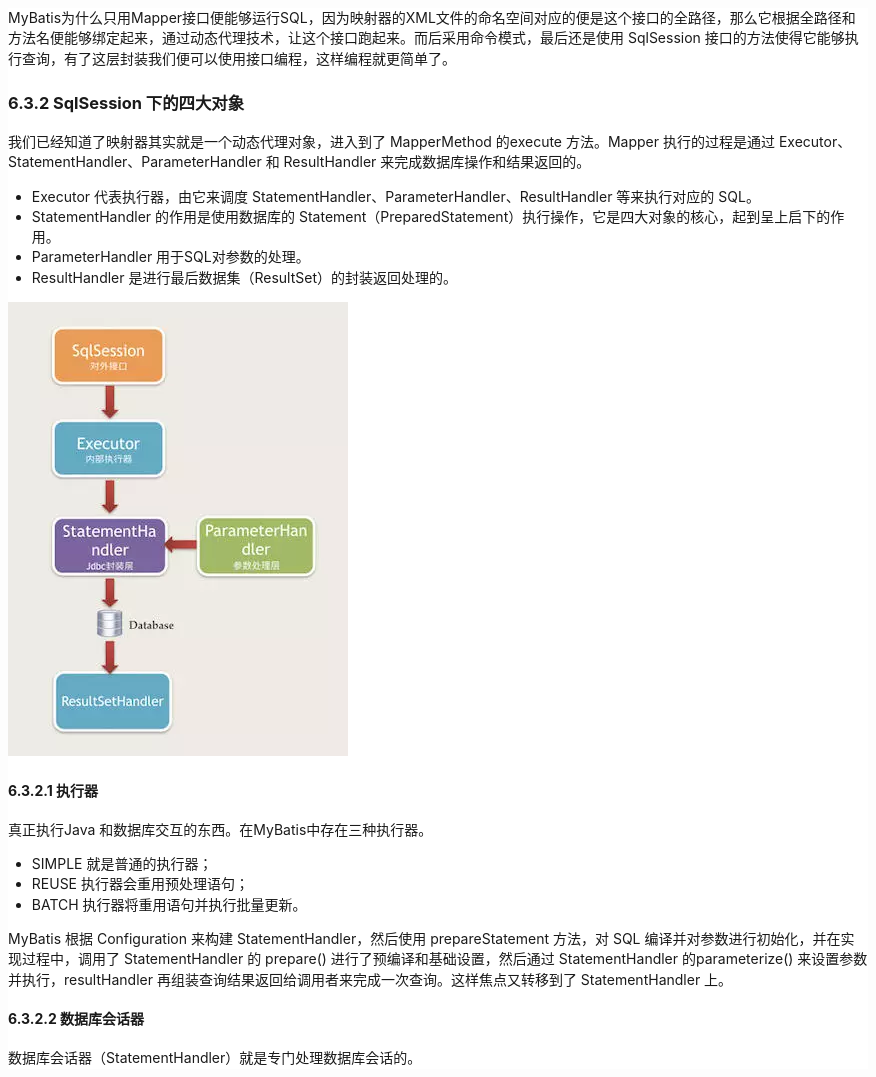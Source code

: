 MyBatis为什么只用Mapper接口便能够运行SQL，因为映射器的XML文件的命名空间对应的便是这个接口的全路径，那么它根据全路径和方法名便能够绑定起来，通过动态代理技术，让这个接口跑起来。而后采用命令模式，最后还是使用 SqlSession 接口的方法使得它能够执行查询，有了这层封装我们便可以使用接口编程，这样编程就更简单了。

### 6.3.2 SqlSession 下的四大对象

我们已经知道了映射器其实就是一个动态代理对象，进入到了 MapperMethod 的execute 方法。Mapper 执行的过程是通过 Executor、StatementHandler、ParameterHandler 和 ResultHandler 来完成数据库操作和结果返回的。

- Executor 代表执行器，由它来调度 StatementHandler、ParameterHandler、ResultHandler 等来执行对应的 SQL。
- StatementHandler 的作用是使用数据库的 Statement（PreparedStatement）执行操作，它是四大对象的核心，起到呈上启下的作用。
- ParameterHandler 用于SQL对参数的处理。
- ResultHandler 是进行最后数据集（ResultSet）的封装返回处理的。

![](./20181225深入理解Mybatis技术与原理/1136672-20181225215646072-2087074461.jpg)

#### 6.3.2.1 执行器

真正执行Java 和数据库交互的东西。在MyBatis中存在三种执行器。

- SIMPLE 就是普通的执行器；
- REUSE 执行器会重用预处理语句； 
- BATCH 执行器将重用语句并执行批量更新。

MyBatis 根据 Configuration 来构建 StatementHandler，然后使用 prepareStatement 方法，对 SQL 编译并对参数进行初始化，并在实现过程中，调用了 StatementHandler 的 prepare() 进行了预编译和基础设置，然后通过 StatementHandler 的parameterize() 来设置参数并执行，resultHandler 再组装查询结果返回给调用者来完成一次查询。这样焦点又转移到了 StatementHandler 上。

#### 6.3.2.2 数据库会话器

数据库会话器（StatementHandler）就是专门处理数据库会话的。

